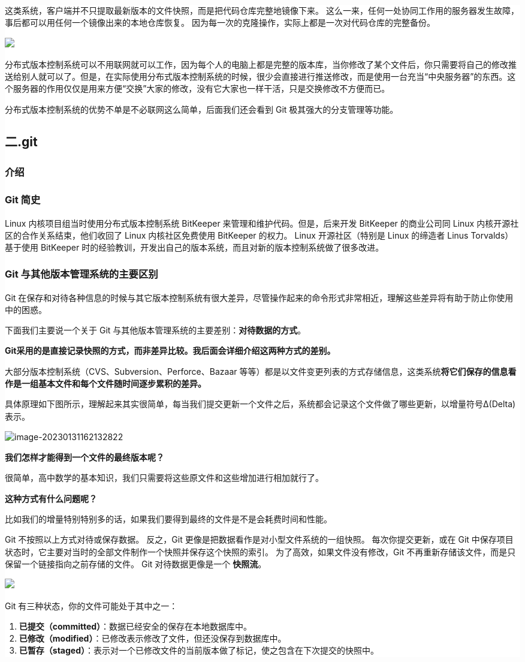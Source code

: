 这类系统，客户端并不只提取最新版本的文件快照，而是把代码仓库完整地镜像下来。 这么一来，任何一处协同工作用的服务器发生故障，事后都可以用任何一个镜像出来的本地仓库恢复。 因为每一次的克隆操作，实际上都是一次对代码仓库的完整备份。

![](https://2290653824-github-io.oss-cn-hangzhou.aliyuncs.com/undefinedundefinedimage-20230131162106084.png)

分布式版本控制系统可以不用联网就可以工作，因为每个人的电脑上都是完整的版本库，当你修改了某个文件后，你只需要将自己的修改推送给别人就可以了。但是，在实际使用分布式版本控制系统的时候，很少会直接进行推送修改，而是使用一台充当“中央服务器”的东西。这个服务器的作用仅仅是用来方便“交换”大家的修改，没有它大家也一样干活，只是交换修改不方便而已。

分布式版本控制系统的优势不单是不必联网这么简单，后面我们还会看到 Git 极其强大的分支管理等功能。


## 二.git
### 介绍

### Git 简史

Linux 内核项目组当时使用分布式版本控制系统 BitKeeper 来管理和维护代码。但是，后来开发 BitKeeper 的商业公司同 Linux 内核开源社区的合作关系结束，他们收回了 Linux 内核社区免费使用 BitKeeper 的权力。 Linux 开源社区（特别是 Linux 的缔造者 Linus Torvalds）基于使用 BitKeeper 时的经验教训，开发出自己的版本系统，而且对新的版本控制系统做了很多改进。

### Git 与其他版本管理系统的主要区别

Git 在保存和对待各种信息的时候与其它版本控制系统有很大差异，尽管操作起来的命令形式非常相近，理解这些差异将有助于防止你使用中的困惑。

下面我们主要说一个关于 Git 与其他版本管理系统的主要差别：**对待数据的方式**。

**Git采用的是直接记录快照的方式，而非差异比较。我后面会详细介绍这两种方式的差别。**

大部分版本控制系统（CVS、Subversion、Perforce、Bazaar 等等）都是以文件变更列表的方式存储信息，这类系统**将它们保存的信息看作是一组基本文件和每个文件随时间逐步累积的差异。**

具体原理如下图所示，理解起来其实很简单，每当我们提交更新一个文件之后，系统都会记录这个文件做了哪些更新，以增量符号Δ(Delta)表示。

![image-20230131162132822](https://2290653824-github-io.oss-cn-hangzhou.aliyuncs.com/undefinedimage-20230131162132822.png)

**我们怎样才能得到一个文件的最终版本呢？**

很简单，高中数学的基本知识，我们只需要将这些原文件和这些增加进行相加就行了。

**这种方式有什么问题呢？**

比如我们的增量特别特别多的话，如果我们要得到最终的文件是不是会耗费时间和性能。

Git 不按照以上方式对待或保存数据。 反之，Git 更像是把数据看作是对小型文件系统的一组快照。 每次你提交更新，或在 Git 中保存项目状态时，它主要对当时的全部文件制作一个快照并保存这个快照的索引。 为了高效，如果文件没有修改，Git 不再重新存储该文件，而是只保留一个链接指向之前存储的文件。 Git 对待数据更像是一个 **快照流**。

![](https://2290653824-github-io.oss-cn-hangzhou.aliyuncs.com/undefinedundefinedimage-20230131162132822.png)





Git 有三种状态，你的文件可能处于其中之一：

1. **已提交（committed）**：数据已经安全的保存在本地数据库中。
2. **已修改（modified）**：已修改表示修改了文件，但还没保存到数据库中。
3. **已暂存（staged）**：表示对一个已修改文件的当前版本做了标记，使之包含在下次提交的快照中。
